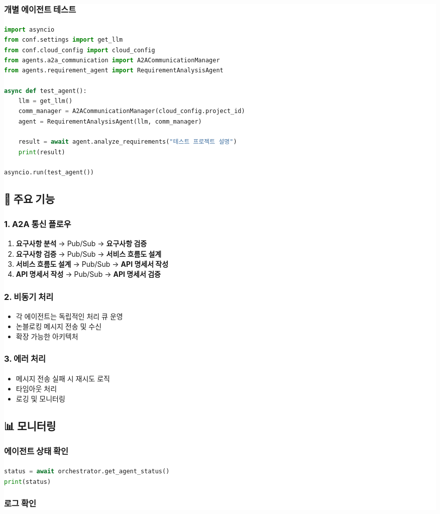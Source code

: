 ### 개별 에이전트 테스트

```python
import asyncio
from conf.settings import get_llm
from conf.cloud_config import cloud_config
from agents.a2a_communication import A2ACommunicationManager
from agents.requirement_agent import RequirementAnalysisAgent

async def test_agent():
    llm = get_llm()
    comm_manager = A2ACommunicationManager(cloud_config.project_id)
    agent = RequirementAnalysisAgent(llm, comm_manager)

    result = await agent.analyze_requirements("테스트 프로젝트 설명")
    print(result)

asyncio.run(test_agent())
```

## 🔧 주요 기능

### 1. A2A 통신 플로우

1. **요구사항 분석** → Pub/Sub → **요구사항 검증**
2. **요구사항 검증** → Pub/Sub → **서비스 흐름도 설계**
3. **서비스 흐름도 설계** → Pub/Sub → **API 명세서 작성**
4. **API 명세서 작성** → Pub/Sub → **API 명세서 검증**

### 2. 비동기 처리

- 각 에이전트는 독립적인 처리 큐 운영
- 논블로킹 메시지 전송 및 수신
- 확장 가능한 아키텍처

### 3. 에러 처리

- 메시지 전송 실패 시 재시도 로직
- 타임아웃 처리
- 로깅 및 모니터링

## 📊 모니터링

### 에이전트 상태 확인

```python
status = await orchestrator.get_agent_status()
print(status)
```

### 로그 확인
